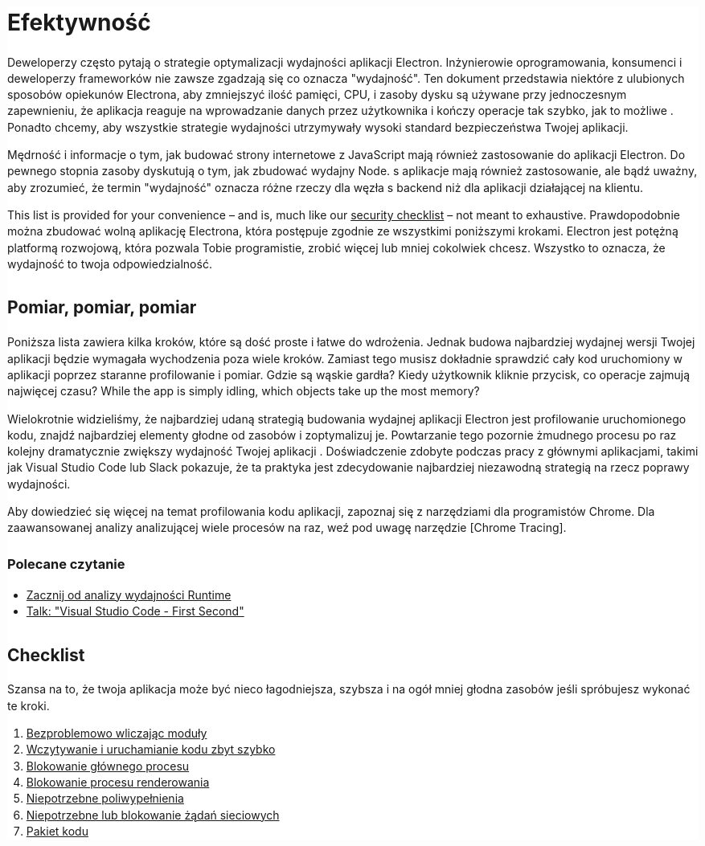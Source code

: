# Efektywność

Deweloperzy często pytają o strategie optymalizacji wydajności aplikacji Electron. Inżynierowie oprogramowania, konsumenci i deweloperzy frameworków nie zawsze zgadzają się co oznacza "wydajność". Ten dokument przedstawia niektóre z ulubionych sposobów opiekunów Electrona, aby zmniejszyć ilość pamięci, CPU, i zasoby dysku są używane przy jednoczesnym zapewnieniu, że aplikacja reaguje na wprowadzanie danych przez użytkownika i kończy operacje tak szybko, jak to możliwe . Ponadto chcemy, aby wszystkie strategie wydajności utrzymywały wysoki standard bezpieczeństwa Twojej aplikacji.

Mędrność i informacje o tym, jak budować strony internetowe z JavaScript mają również zastosowanie do aplikacji Electron. Do pewnego stopnia zasoby dyskutują o tym, jak zbudować wydajny Node. s aplikacje mają również zastosowanie, ale bądź uważny, aby zrozumieć, że termin "wydajność" oznacza różne rzeczy dla węzła s backend niż dla aplikacji działającej na klientu.

This list is provided for your convenience – and is, much like our [security checklist][security] – not meant to exhaustive. Prawdopodobnie można zbudować wolną aplikację Electrona, która postępuje zgodnie ze wszystkimi poniższymi krokami. Electron jest potężną platformą rozwojową, która pozwala Tobie programistie, zrobić więcej lub mniej cokolwiek chcesz. Wszystko to oznacza, że wydajność to twoja odpowiedzialność.

## Pomiar, pomiar, pomiar

Poniższa lista zawiera kilka kroków, które są dość proste i łatwe do wdrożenia. Jednak budowa najbardziej wydajnej wersji Twojej aplikacji będzie wymagała wychodzenia poza wiele kroków. Zamiast tego musisz dokładnie sprawdzić cały kod uruchomiony w aplikacji poprzez staranne profilowanie i pomiar. Gdzie są wąskie gardła? Kiedy użytkownik kliknie przycisk, co operacje zajmują najwięcej czasu? While the app is simply idling, which objects take up the most memory?

Wielokrotnie widzieliśmy, że najbardziej udaną strategią budowania wydajnej aplikacji Electron jest profilowanie uruchomionego kodu, znajdź najbardziej elementy głodne od zasobów i zoptymalizuj je. Powtarzanie tego pozornie żmudnego procesu po raz kolejny dramatycznie zwiększy wydajność Twojej aplikacji . Doświadczenie zdobyte podczas pracy z głównymi aplikacjami, takimi jak Visual Studio Code lub Slack pokazuje, że ta praktyka jest zdecydowanie najbardziej niezawodną strategią na rzecz poprawy wydajności.

Aby dowiedzieć się więcej na temat profilowania kodu aplikacji, zapoznaj się z narzędziami dla programistów Chrome. Dla zaawansowanej analizy analizującej wiele procesów na raz, weź pod uwagę narzędzie [Chrome Tracing].

### Polecane czytanie

 * [Zacznij od analizy wydajności Runtime][chrome-devtools-tutorial]
 * [Talk: "Visual Studio Code - First Second"][vscode-first-second]

## Checklist

Szansa na to, że twoja aplikacja może być nieco łagodniejsza, szybsza i na ogół mniej głodna zasobów jeśli spróbujesz wykonać te kroki.

1. [Bezproblemowo wliczając moduły](#1-carelessly-including-modules)
2. [Wczytywanie i uruchamianie kodu zbyt szybko](#2-loading-and-running-code-too-soon)
3. [Blokowanie głównego procesu](#3-blocking-the-main-process)
4. [Blokowanie procesu renderowania](#4-blocking-the-renderer-process)
5. [Niepotrzebne poliwypełnienia](#5-unnecessary-polyfills)
6. [Niepotrzebne lub blokowanie żądań sieciowych](#6-unnecessary-or-blocking-network-requests)
7. [Pakiet kodu](#7-bundle-your-code)


[security]: ./security.md
[performance-cpu-prof]: ../images/performance-cpu-prof.png
[performance-heap-prof]: ../images/performance-heap-prof.png
[chrome-devtools-tutorial]: https://developers.google.com/web/tools/chrome-devtools/evaluate-performance/
[worker-threads]: https://nodejs.org/api/worker_threads.html
[web-workers]: https://developer.mozilla.org/en-US/docs/Web/API/Web_Workers_API/Using_web_workers
[request-idle-callback]: https://developer.mozilla.org/en-US/docs/Web/API/Window/requestIdleCallback
[multithreading]: ./multithreading.md
[jquery-need]: http://youmightnotneedjquery.com/
[service-workers]: https://developer.mozilla.org/en-US/docs/Web/API/Service_Worker_API
[webpack]: https://webpack.js.org/
[parcel]: https://parceljs.org/
[rollup]: https://rollupjs.org/
[vscode-first-second]: https://www.youtube.com/watch?v=r0OeHRUCCb4